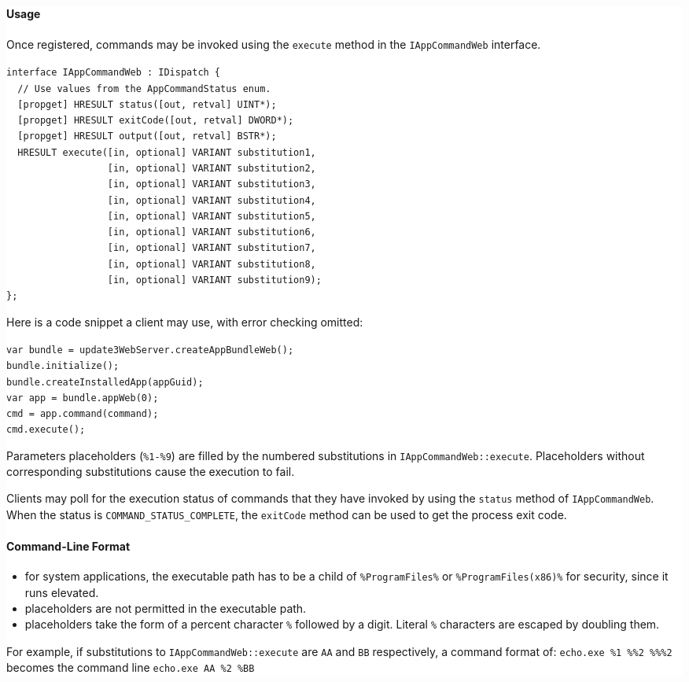 #### Usage
Once registered, commands may be invoked using the `execute` method in the
`IAppCommandWeb` interface.

```
interface IAppCommandWeb : IDispatch {
  // Use values from the AppCommandStatus enum.
  [propget] HRESULT status([out, retval] UINT*);
  [propget] HRESULT exitCode([out, retval] DWORD*);
  [propget] HRESULT output([out, retval] BSTR*);
  HRESULT execute([in, optional] VARIANT substitution1,
                  [in, optional] VARIANT substitution2,
                  [in, optional] VARIANT substitution3,
                  [in, optional] VARIANT substitution4,
                  [in, optional] VARIANT substitution5,
                  [in, optional] VARIANT substitution6,
                  [in, optional] VARIANT substitution7,
                  [in, optional] VARIANT substitution8,
                  [in, optional] VARIANT substitution9);
};
```

Here is a code snippet a client may use, with error checking omitted:

```
var bundle = update3WebServer.createAppBundleWeb();
bundle.initialize();
bundle.createInstalledApp(appGuid);
var app = bundle.appWeb(0);
cmd = app.command(command);
cmd.execute();
```

Parameters placeholders (`%1-%9`) are filled by the numbered substitutions in
`IAppCommandWeb::execute`. Placeholders without corresponding substitutions
cause the execution to fail.

Clients may poll for the execution status of commands that they have invoked by
using the `status` method of `IAppCommandWeb`. When the status is
`COMMAND_STATUS_COMPLETE`, the `exitCode` method can be used to get the process
exit code.

#### Command-Line Format
* for system applications, the executable path has to be a child of
`%ProgramFiles%` or `%ProgramFiles(x86)%` for security, since it runs elevated.
* placeholders are not permitted in the executable path.
* placeholders take the form of a percent character `%` followed by a digit.
Literal `%` characters are escaped by doubling them.

For example, if substitutions to `IAppCommandWeb::execute` are `AA` and `BB`
respectively, a command format of:
  `echo.exe %1 %%2 %%%2`
becomes the command line
  `echo.exe AA %2 %BB`
